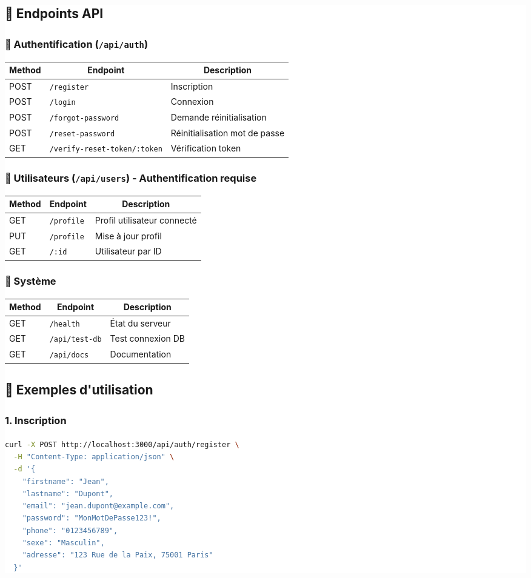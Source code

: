 ## 🔗 Endpoints API

### 🔐 Authentification (`/api/auth`)

| Method | Endpoint | Description |
|--------|----------|-------------|
| POST | `/register` | Inscription |
| POST | `/login` | Connexion |
| POST | `/forgot-password` | Demande réinitialisation |
| POST | `/reset-password` | Réinitialisation mot de passe |
| GET | `/verify-reset-token/:token` | Vérification token |

### 👤 Utilisateurs (`/api/users`) - Authentification requise

| Method | Endpoint | Description |
|--------|----------|-------------|
| GET | `/profile` | Profil utilisateur connecté |
| PUT | `/profile` | Mise à jour profil |
| GET | `/:id` | Utilisateur par ID |

### 🔧 Système

| Method | Endpoint | Description |
|--------|----------|-------------|
| GET | `/health` | État du serveur |
| GET | `/api/test-db` | Test connexion DB |
| GET | `/api/docs` | Documentation |

## 📝 Exemples d'utilisation

### 1. Inscription
```bash
curl -X POST http://localhost:3000/api/auth/register \
  -H "Content-Type: application/json" \
  -d '{
    "firstname": "Jean",
    "lastname": "Dupont",
    "email": "jean.dupont@example.com",
    "password": "MonMotDePasse123!",
    "phone": "0123456789",
    "sexe": "Masculin",
    "adresse": "123 Rue de la Paix, 75001 Paris"
  }'
```
